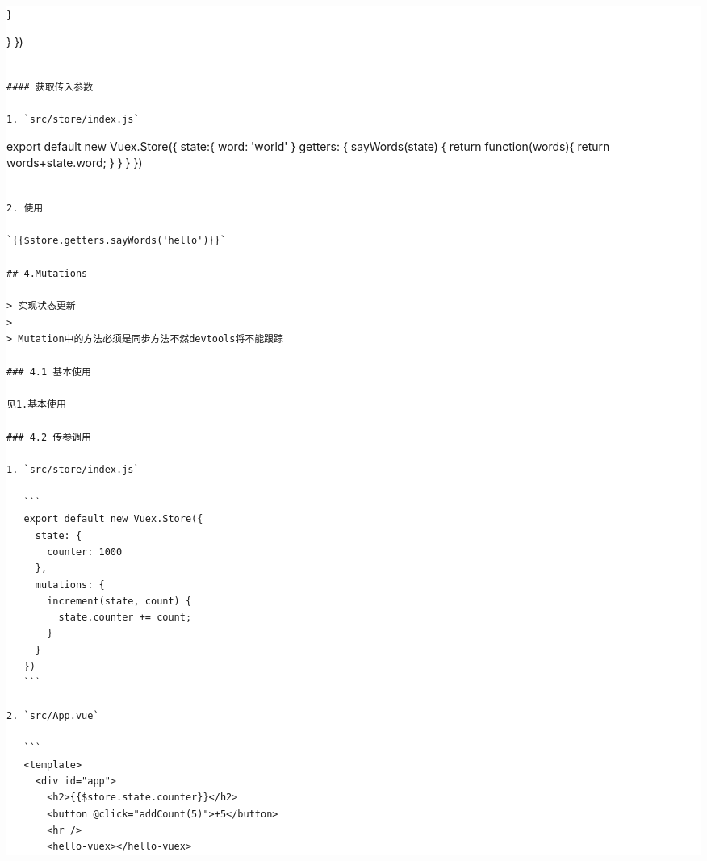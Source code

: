     }
  }
})
```

#### 获取传入参数

1. `src/store/index.js`

   ```
   export default new Vuex.Store({
     state:{
       word: 'world'
     }
     getters: {
       sayWords(state) {
         return function(words){
           return words+state.word;
         }
       }
     }
   })
   ```

2. 使用

   `{{$store.getters.sayWords('hello')}}`

   ## 4.Mutations

   > 实现状态更新
   >
   > Mutation中的方法必须是同步方法不然devtools将不能跟踪

   ### 4.1 基本使用

   见1.基本使用

   ### 4.2 传参调用

   1. `src/store/index.js`

      ```
      export default new Vuex.Store({
        state: {
          counter: 1000
        },
        mutations: {
          increment(state, count) {
            state.counter += count;
          }
        }
      })
      ```

   2. `src/App.vue`

      ```
      <template>
        <div id="app">
          <h2>{{$store.state.counter}}</h2>
          <button @click="addCount(5)">+5</button>
          <hr />
          <hello-vuex></hello-vuex>
   ```